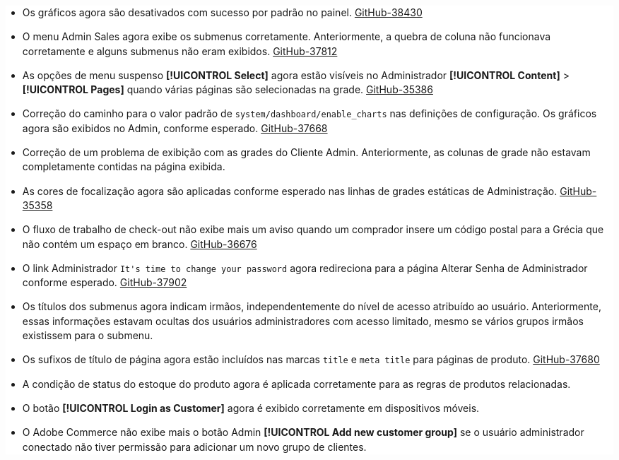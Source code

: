 

* Os gráficos agora são desativados com sucesso por padrão no painel. [GitHub-38430](https://github.com/magento/magento2/issues/38430)



* O menu Admin Sales agora exibe os submenus corretamente. Anteriormente, a quebra de coluna não funcionava corretamente e alguns submenus não eram exibidos. [GitHub-37812](https://github.com/magento/magento2/issues/37812)



* As opções de menu suspenso **[!UICONTROL Select]** agora estão visíveis no Administrador **[!UICONTROL Content]** > **[!UICONTROL Pages]** quando várias páginas são selecionadas na grade. [GitHub-35386](https://github.com/magento/magento2/issues/35386)



* Correção do caminho para o valor padrão de `system/dashboard/enable_charts` nas definições de configuração. Os gráficos agora são exibidos no Admin, conforme esperado. [GitHub-37668](https://github.com/magento/magento2/issues/37668)



* Correção de um problema de exibição com as grades do Cliente Admin. Anteriormente, as colunas de grade não estavam completamente contidas na página exibida.



* As cores de focalização agora são aplicadas conforme esperado nas linhas de grades estáticas de Administração. [GitHub-35358](https://github.com/magento/magento2/issues/35358)



* O fluxo de trabalho de check-out não exibe mais um aviso quando um comprador insere um código postal para a Grécia que não contém um espaço em branco. [GitHub-36676](https://github.com/magento/magento2/issues/36676)



* O link Administrador `It's time to change your password` agora redireciona para a página Alterar Senha de Administrador conforme esperado. [GitHub-37902](https://github.com/magento/magento2/issues/37902)



* Os títulos dos submenus agora indicam irmãos, independentemente do nível de acesso atribuído ao usuário. Anteriormente, essas informações estavam ocultas dos usuários administradores com acesso limitado, mesmo se vários grupos irmãos existissem para o submenu.



* Os sufixos de título de página agora estão incluídos nas marcas `title` e `meta title` para páginas de produto. [GitHub-37680](https://github.com/magento/magento2/issues/37680)



* A condição de status do estoque do produto agora é aplicada corretamente para as regras de produtos relacionadas.



* O botão **[!UICONTROL Login as Customer]** agora é exibido corretamente em dispositivos móveis.



* O Adobe Commerce não exibe mais o botão Admin **[!UICONTROL Add new customer group]** se o usuário administrador conectado não tiver permissão para adicionar um novo grupo de clientes.
